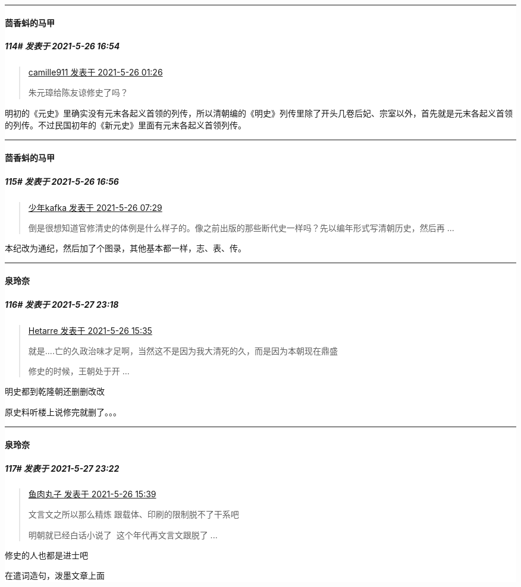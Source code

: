 
*****

####  茴香蚪的马甲  
##### 114#       发表于 2021-5-26 16:54


<blockquote><a href="httphttps://bbs.saraba1st.com/2b/forum.php?mod=redirect&amp;goto=findpost&amp;pid=51370724&amp;ptid=2006051" target="_blank">camille911 发表于 2021-5-26 01:26</a>

朱元璋给陈友谅修史了吗？</blockquote>
明初的《元史》里确实没有元末各起义首领的列传，所以清朝编的《明史》列传里除了开头几卷后妃、宗室以外，首先就是元末各起义首领的列传。不过民国初年的《新元史》里面有元末各起义首领列传。


*****

####  茴香蚪的马甲  
##### 115#       发表于 2021-5-26 16:56


<blockquote><a href="httphttps://bbs.saraba1st.com/2b/forum.php?mod=redirect&amp;goto=findpost&amp;pid=51371252&amp;ptid=2006051" target="_blank">少年kafka 发表于 2021-5-26 07:29</a>

倒是很想知道官修清史的体例是什么样子的。像之前出版的那些断代史一样吗？先以编年形式写清朝历史，然后再 ...</blockquote>
本纪改为通纪，然后加了个图录，其他基本都一样，志、表、传。


*****

####  泉玲奈  
##### 116#       发表于 2021-5-27 23:18


<blockquote><a href="httphttps://bbs.saraba1st.com/2b/forum.php?mod=redirect&amp;goto=findpost&amp;pid=51376655&amp;ptid=2006051" target="_blank">Hetarre 发表于 2021-5-26 15:35</a>

就是....亡的久政治味才足啊，当然这不是因为我大清死的久，而是因为本朝现在鼎盛

修史的时候，王朝处于开 ...</blockquote>
明史都到乾隆朝还删删改改

原史料听楼上说修完就删了。。。


*****

####  泉玲奈  
##### 117#       发表于 2021-5-27 23:22


<blockquote><a href="httphttps://bbs.saraba1st.com/2b/forum.php?mod=redirect&amp;goto=findpost&amp;pid=51376730&amp;ptid=2006051" target="_blank">鱼肉丸子 发表于 2021-5-26 15:39</a>

文言文之所以那么精炼 跟载体、印刷的限制脱不了干系吧  


明朝就已经白话小说了  这个年代再文言文跟脱了 ...</blockquote>
修史的人也都是进士吧


在遣词造句，泼墨文章上面
